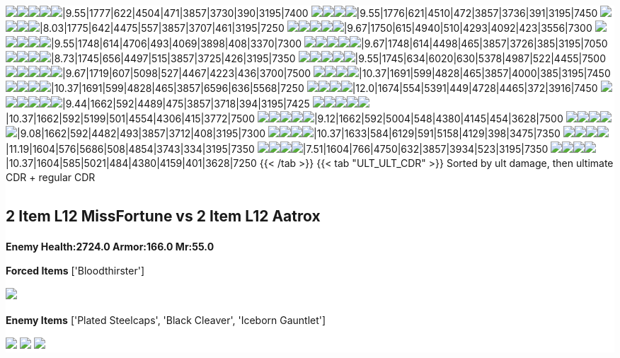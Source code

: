 ![](/item/3072.png)![](/item/3004.png)![](/item/1001.png)![](/item/1055.png)![](/item/1036.png)|9.55|1777|622|4504|471|3857|3730|390|3195|7400
![](/item/3072.png)![](/item/6698.png)![](/item/1001.png)![](/item/1055.png)|9.55|1776|621|4510|472|3857|3736|391|3195|7450
![](/item/3072.png)![](/item/3508.png)![](/item/1001.png)![](/item/1055.png)|8.03|1775|642|4475|557|3857|3707|461|3195|7250
![](/item/3072.png)![](/item/3814.png)![](/item/1001.png)![](/item/1055.png)![](/item/1036.png)|9.67|1750|615|4940|510|4293|4092|423|3556|7300
![](/item/3072.png)![](/item/6692.png)![](/item/1001.png)![](/item/1055.png)![](/item/1036.png)|9.55|1748|614|4706|493|4069|3898|408|3370|7300
![](/item/3072.png)![](/item/1001.png)![](/item/1055.png)![](/item/1038.png)![](/item/1038.png)|9.67|1748|614|4498|465|3857|3726|385|3195|7050
![](/item/3072.png)![](/item/3032.png)![](/item/1001.png)![](/item/1055.png)|8.73|1745|656|4497|515|3857|3725|426|3195|7350
![](/item/3072.png)![](/item/6673.png)![](/item/1001.png)![](/item/1055.png)![](/item/1036.png)|9.55|1745|634|6020|630|5378|4987|522|4455|7500
![](/item/3072.png)![](/item/3181.png)![](/item/1001.png)![](/item/1055.png)![](/item/1036.png)|9.67|1719|607|5098|527|4467|4223|436|3700|7500
![](/item/3072.png)![](/item/3074.png)![](/item/1001.png)![](/item/1055.png)|10.37|1691|599|4828|465|3857|4000|385|3195|7450
![](/item/3072.png)![](/item/3156.png)![](/item/1001.png)![](/item/1055.png)|10.37|1691|599|4828|465|3857|6596|636|5568|7250
![](/item/3072.png)![](/item/2501.png)![](/item/1001.png)![](/item/1055.png)|12.0|1674|554|5391|449|4728|4465|372|3916|7450
![](/item/3072.png)![](/item/3006.png)![](/item/1001.png)![](/item/1055.png)![](/item/1038.png)![](/item/1037.png)|9.44|1662|592|4489|475|3857|3718|394|3195|7425
![](/item/3072.png)![](/item/3071.png)![](/item/1001.png)![](/item/1055.png)![](/item/1036.png)|10.37|1662|592|5199|501|4554|4306|415|3772|7500
![](/item/3072.png)![](/item/3073.png)![](/item/1001.png)![](/item/1055.png)![](/item/1036.png)|9.12|1662|592|5004|548|4380|4145|454|3628|7500
![](/item/3072.png)![](/item/3087.png)![](/item/1001.png)![](/item/1055.png)![](/item/1036.png)|9.08|1662|592|4482|493|3857|3712|408|3195|7300
![](/item/3072.png)![](/item/6333.png)![](/item/1001.png)![](/item/1055.png)|10.37|1633|584|6129|591|5158|4129|398|3475|7350
![](/item/3072.png)![](/item/3026.png)![](/item/1001.png)![](/item/1055.png)|11.19|1604|576|5686|508|4854|3743|334|3195|7350
![](/item/3072.png)![](/item/3153.png)![](/item/1001.png)![](/item/1055.png)|7.51|1604|766|4750|632|3857|3934|523|3195|7350
![](/item/3072.png)![](/item/3161.png)![](/item/1001.png)![](/item/1055.png)|10.37|1604|585|5021|484|4380|4159|401|3628|7250
{{< /tab >}}
{{< tab "ULT_ULT_CDR" >}}
Sorted by ult damage, then ultimate CDR + regular CDR
## 2 Item L12 MissFortune vs 2 Item L12 Aatrox

**Enemy Health:2724.0 Armor:166.0 Mr:55.0**


**Forced Items** ['Bloodthirster']





![](/item/3072.png)



**Enemy Items** ['Plated Steelcaps', 'Black Cleaver', 'Iceborn Gauntlet']





![](/item/3047.png)
![](/item/3071.png)
![](/item/6662.png)

